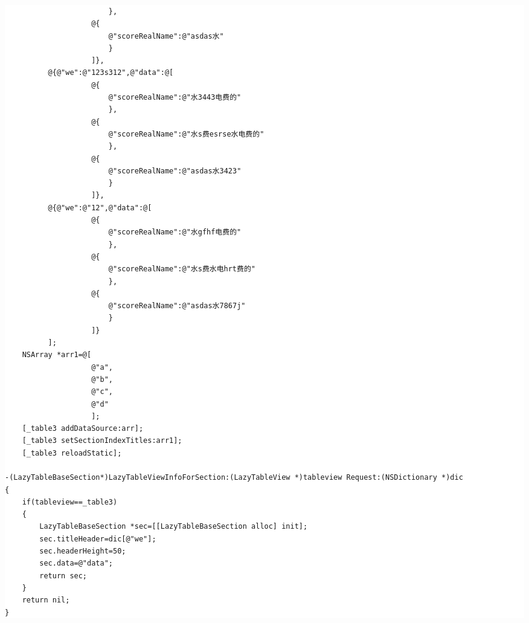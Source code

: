                             },
                        @{
                            @"scoreRealName":@"asdas水"
                            }
                        ]},
              @{@"we":@"123s312",@"data":@[
                        @{
                            @"scoreRealName":@"水3443电费的"
                            },
                        @{
                            @"scoreRealName":@"水s费esrse水电费的"
                            },
                        @{
                            @"scoreRealName":@"asdas水3423"
                            }
                        ]},
              @{@"we":@"12",@"data":@[
                        @{
                            @"scoreRealName":@"水gfhf电费的"
                            },
                        @{
                            @"scoreRealName":@"水s费水电hrt费的"
                            },
                        @{
                            @"scoreRealName":@"asdas水7867j"
                            }
                        ]}
              ];
        NSArray *arr1=@[
                        @"a",
                        @"b",
                        @"c",
                        @"d"
                        ];
        [_table3 addDataSource:arr];
        [_table3 setSectionIndexTitles:arr1];
        [_table3 reloadStatic];
        
    -(LazyTableBaseSection*)LazyTableViewInfoForSection:(LazyTableView *)tableview Request:(NSDictionary *)dic
    {
        if(tableview==_table3)
        {
            LazyTableBaseSection *sec=[[LazyTableBaseSection alloc] init];
            sec.titleHeader=dic[@"we"];
            sec.headerHeight=50;
            sec.data=@"data";
            return sec;
        }
        return nil;
    }
